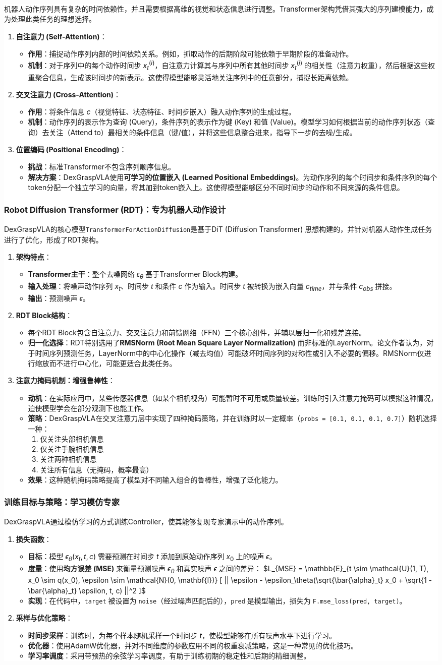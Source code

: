 机器人动作序列具有复杂的时间依赖性，并且需要根据高维的视觉和状态信息进行调整。Transformer架构凭借其强大的序列建模能力，成为处理此类任务的理想选择。

1.  **自注意力 (Self-Attention)**：
    *   **作用**：捕捉动作序列内部的时间依赖关系。例如，抓取动作的后期阶段可能依赖于早期阶段的准备动作。
    *   **机制**：对于序列中的每个动作时间步 $x_t^{(i)}$，自注意力计算其与序列中所有其他时间步 $x_t^{(j)}$ 的相关性（注意力权重），然后根据这些权重聚合信息，生成该时间步的新表示。这使得模型能够灵活地关注序列中的任意部分，捕捉长距离依赖。

2.  **交叉注意力 (Cross-Attention)**：
    *   **作用**：将条件信息 $c$（视觉特征、状态特征、时间步嵌入）融入动作序列的生成过程。
    *   **机制**：动作序列的表示作为查询 (Query)，条件序列的表示作为键 (Key) 和值 (Value)。模型学习如何根据当前的动作序列状态（查询）去关注（Attend to）最相关的条件信息（键/值），并将这些信息整合进来，指导下一步的去噪/生成。

3.  **位置编码 (Positional Encoding)**：
    *   **挑战**：标准Transformer不包含序列顺序信息。
    *   **解决方案**：DexGraspVLA使用**可学习的位置嵌入 (Learned Positional Embeddings)**。为动作序列的每个时间步和条件序列的每个token分配一个独立学习的向量，将其加到token嵌入上。这使得模型能够区分不同时间步的动作和不同来源的条件信息。

### Robot Diffusion Transformer (RDT)：专为机器人动作设计

DexGraspVLA的核心模型`TransformerForActionDiffusion`是基于DiT (Diffusion Transformer) 思想构建的，并针对机器人动作生成任务进行了优化，形成了RDT架构。

1.  **架构特点**：
    *   **Transformer主干**：整个去噪网络 $\epsilon_\theta$ 基于Transformer Block构建。
    *   **输入处理**：将噪声动作序列 $x_t$、时间步 $t$ 和条件 $c$ 作为输入。时间步 $t$ 被转换为嵌入向量 $c_{time}$，并与条件 $c_{obs}$ 拼接。
    *   **输出**：预测噪声 $\epsilon$。

2.  **RDT Block结构**：
    *   每个RDT Block包含自注意力、交叉注意力和前馈网络（FFN）三个核心组件，并辅以层归一化和残差连接。
    *   **归一化选择**：RDT特别选用了**RMSNorm (Root Mean Square Layer Normalization)** 而非标准的LayerNorm。论文作者认为，对于时间序列预测任务，LayerNorm中的中心化操作（减去均值）可能破坏时间序列的对称性或引入不必要的偏移。RMSNorm仅进行缩放而不进行中心化，可能更适合此类任务。

3.  **注意力掩码机制：增强鲁棒性**：
    *   **动机**：在实际应用中，某些传感器信息（如某个相机视角）可能暂时不可用或质量较差。训练时引入注意力掩码可以模拟这种情况，迫使模型学会在部分观测下也能工作。
    *   **策略**：DexGraspVLA在交叉注意力层中实现了四种掩码策略，并在训练时以一定概率（`probs = [0.1, 0.1, 0.1, 0.7]`）随机选择一种：
        1.  仅关注头部相机信息
        2.  仅关注手腕相机信息
        3.  关注两种相机信息
        4.  关注所有信息（无掩码，概率最高）
    *   **效果**：这种随机掩码策略提高了模型对不同输入组合的鲁棒性，增强了泛化能力。

### 训练目标与策略：学习模仿专家

DexGraspVLA通过模仿学习的方式训练Controller，使其能够复现专家演示中的动作序列。

1.  **损失函数**：
    *   **目标**：模型 $\epsilon_\theta(x_t, t, c)$ 需要预测在时间步 $t$ 添加到原始动作序列 $x_0$ 上的噪声 $\epsilon$。
    *   **度量**：使用**均方误差 (MSE)** 来衡量预测噪声 $\epsilon_\theta$ 和真实噪声 $\epsilon$ 之间的差异：
        $L_{MSE} = \mathbb{E}_{t \sim \mathcal{U}(1, T), x_0 \sim q(x_0), \epsilon \sim \mathcal{N}(0, \mathbf{I})} [ || \epsilon - \epsilon_\theta(\sqrt{\bar{\alpha}_t} x_0 + \sqrt{1 - \bar{\alpha}_t} \epsilon, t, c) ||^2 ]$
    *   **实现**：在代码中，`target` 被设置为 `noise`（经过噪声匹配后的），`pred` 是模型输出，损失为 `F.mse_loss(pred, target)`。

2.  **采样与优化策略**：
    *   **时间步采样**：训练时，为每个样本随机采样一个时间步 $t$，使模型能够在所有噪声水平下进行学习。
    *   **优化器**：使用AdamW优化器，并对不同维度的参数应用不同的权重衰减策略，这是一种常见的优化技巧。
    *   **学习率调度**：采用带预热的余弦学习率调度，有助于训练初期的稳定性和后期的精细调整。
